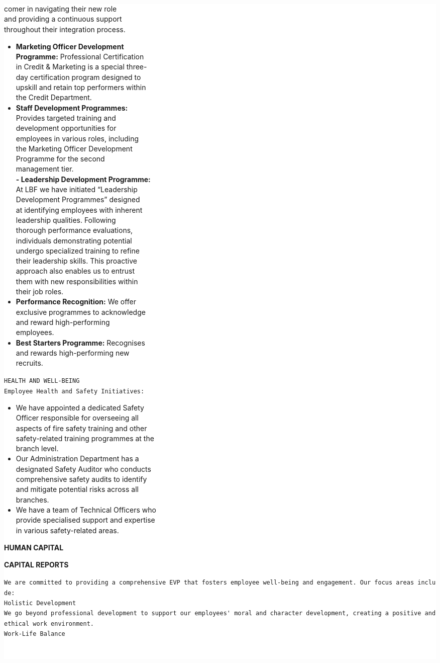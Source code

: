 comer in navigating their new role<br>
and providing a continuous support<br>
throughout their integration process.<br>
- <strong>Marketing Officer Development</strong><br>
<strong>Programme:</strong> Professional Certification<br>
in Credit &amp; Marketing is a special three-<br>
day certification program designed to<br>
upskill and retain top performers within<br>
the Credit Department.<br>
- <strong>Staff Development Programmes:</strong><br>
Provides targeted training and<br>
development opportunities for<br>
employees in various roles, including<br>
the Marketing Officer Development<br>
Programme for the second<br>
management tier.<br>
<strong>- Leadership Development Programme:</strong><br>
At LBF we have initiated “Leadership<br>
Development Programmes” designed<br>
at identifying employees with inherent<br>
leadership qualities. Following<br>
thorough performance evaluations,<br>
individuals demonstrating potential<br>
undergo specialized training to refine<br>
their leadership skills. This proactive<br>
approach also enables us to entrust<br>
them with new responsibilities within<br>
their job roles.<br>
- <strong>Performance Recognition:</strong> We offer<br>
exclusive programmes to acknowledge<br>
and reward high-performing<br>
employees.<br>
- <strong>Best Starters Programme:</strong> Recognises<br>
and rewards high-performing new<br>
recruits.</li>
</ul>
<pre><code>HEALTH AND WELL-BEING
Employee Health and Safety Initiatives:
</code></pre>
<ul>
<li>We have appointed a dedicated Safety<br>
Officer responsible for overseeing all<br>
aspects of fire safety training and other<br>
safety-related training programmes at the<br>
branch level.</li>
<li>Our Administration Department has a<br>
designated Safety Auditor who conducts<br>
comprehensive safety audits to identify<br>
and mitigate potential risks across all<br>
branches.</li>
<li>We have a team of Technical Officers who<br>
provide specialised support and expertise<br>
in various safety-related areas.</li>
</ul>
<p><strong>HUMAN CAPITAL</strong></p>
<p><strong>CAPITAL REPORTS</strong></p>
<pre><code>We are committed to providing a comprehensive EVP that fosters employee well-being and engagement. Our focus areas include:
Holistic Development
We go beyond professional development to support our employees' moral and character development, creating a positive and
ethical work environment.
Work-Life Balance